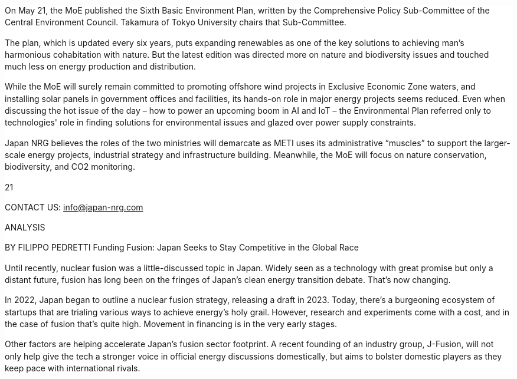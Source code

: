 On May 21, the MoE published the Sixth Basic Environment Plan, written by the
Comprehensive Policy Sub-Committee of the Central Environment Council. Takamura
of Tokyo University chairs that Sub-Committee.

The plan, which is updated every six years, puts expanding renewables as one of the
key solutions to achieving man’s harmonious cohabitation with nature. But the latest
edition was directed more on nature and biodiversity issues and touched much less on
energy production and distribution.

While the MoE will surely remain committed to promoting offshore wind projects in
Exclusive Economic Zone waters, and installing solar panels in government offices and
facilities, its hands-on role in major energy projects seems reduced. Even when
discussing the hot issue of the day – how to power an upcoming boom in AI and IoT –
the Environmental Plan referred only to technologies' role in finding solutions for
environmental issues and glazed over power supply constraints.


Japan NRG believes the roles of the two ministries will demarcate as METI uses its
administrative “muscles” to support the larger-scale energy projects, industrial
strategy and infrastructure building. Meanwhile, the MoE will focus on nature
conservation, biodiversity, and CO2 monitoring.

























21



CONTACT  US: info@japan-nrg.com

ANALYSIS

BY FILIPPO PEDRETTI
Funding Fusion: Japan Seeks to Stay Competitive in the Global Race

Until recently, nuclear fusion was a little-discussed topic in Japan. Widely seen as a
technology with great promise but only a distant future, fusion has long been on the
fringes of Japan’s clean energy transition debate. That’s now changing.

In 2022, Japan began to outline a nuclear fusion strategy, releasing a draft in 2023.
Today, there’s a burgeoning ecosystem of startups that are trialing various ways to
achieve energy’s holy grail. However, research and experiments come with a cost, and
in the case of fusion that’s quite high. Movement in financing is in the very early
stages.

Other factors are helping accelerate Japan’s fusion sector footprint. A recent founding
of an industry group, J-Fusion, will not only help give the tech a stronger voice in
official energy discussions domestically, but aims to bolster domestic players as they
keep pace with international rivals.
